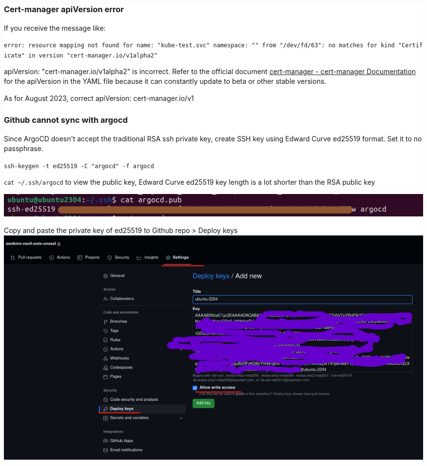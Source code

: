 

### Cert-manager apiVersion error

If you receive the message like:  

```
error: resource mapping not found for name: "kube-test.svc" namespace: "" from "/dev/fd/63": no matches for kind "Certificate" in version "cert-manager.io/v1alpha2"
```

apiVersion: "cert-manager.io/v1alpha2" is incorrect.
Refer to the official document [cert-manager - cert-manager Documentation](https://cert-manager.io/docs/) for the apiVersion in the YAML file because it can constantly update to beta or other stable versions. 

As for August 2023, correct apiVersion: cert-manager.io/v1



### Github cannot sync with argocd

Since ArgoCD doesn't accept the traditional RSA ssh private key, create SSH key using Edward Curve ed25519 format. Set it to no passphrase.

```
ssh-keygen -t ed25519 -C "argocd" -f argocd
```

`cat ~/.ssh/argocd`     to view the public key, Edward Curve ed25519 key length is a lot shorter than the RSA public key

![Screenshot](screenshots/20230828094101.png)

Copy and paste the private key of ed25519 to Github repo > Deploy keys
![Screenshot](screenshots/20230826063836.png)
